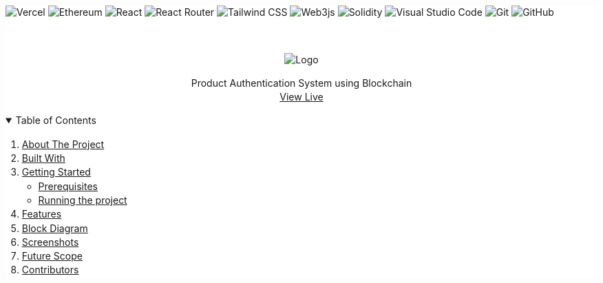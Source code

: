 

![Vercel](https://img.shields.io/badge/vercel-%23000000.svg?style=for-the-badge&logo=vercel&logoColor=white)
![Ethereum](https://img.shields.io/badge/Ethereum-3C3C3D?style=for-the-badge&logo=Ethereum&logoColor=white)
![React](https://img.shields.io/badge/react-%2320232a.svg?style=for-the-badge&logo=react&logoColor=%2361DAFB)
![React Router](https://img.shields.io/badge/React_Router-CA4245?style=for-the-badge&logo=react-router&logoColor=white)
![Tailwind CSS](https://img.shields.io/badge/Tailwind_CSS-38B2AC?style=for-the-badge&logo=tailwind-css&logoColor=white)
![Web3js](https://img.shields.io/badge/web3.js-F16822?style=for-the-badge&logo=web3.js&logoColor=white)
![Solidity](https://img.shields.io/badge/Solidity-e6e6e6?style=for-the-badge&logo=solidity&logoColor=black)
![Visual Studio Code](https://img.shields.io/badge/Visual%20Studio%20Code-0078d7.svg?style=for-the-badge&logo=visual-studio-code&logoColor=white)
![Git](https://img.shields.io/badge/git-%23F05033.svg?style=for-the-badge&logo=git&logoColor=white)
![GitHub](https://img.shields.io/badge/github-%23121011.svg?style=for-the-badge&logo=github&logoColor=white)



<br />
<p align="center">
    <img src="https://res.cloudinary.com/dgy8ybeoy/image/upload/v1659287496/favicon_rjjovn.ico" alt="Logo" width="80">
  </a>

  <p align="center">
    Product Authentication System using Blockchain
    <br />
    <a href="https://venerable-crumble-abfbd4.netlify.app/">View Live</a>
  </p>
</p>


<details open="open">
  <summary>Table of Contents</summary>
  <ol>
    <li>
      <a href="#about-the-project">About The Project</a>
      <ul>
      </ul>
        <li><a href="#built-with">Built With</a></li>
    </li>
    <li>
      <a href="#getting-started">Getting Started</a>
      <ul>
        <li><a href="#prerequisites">Prerequisites</a></li>
        <li><a href="#running-the-project">Running the project</a></li>
      </ul>
    </li>
    <li><a href="#features">Features</a></li>
    <li><a href="#block-diagram">Block Diagram</a></li>
    <li><a href="#screenshots">Screenshots</a></li>
      <li><a href="#future-scope">Future Scope</a></li>
    <li><a href="#contributors">Contributors</a></li>
  </ol>
</details>
